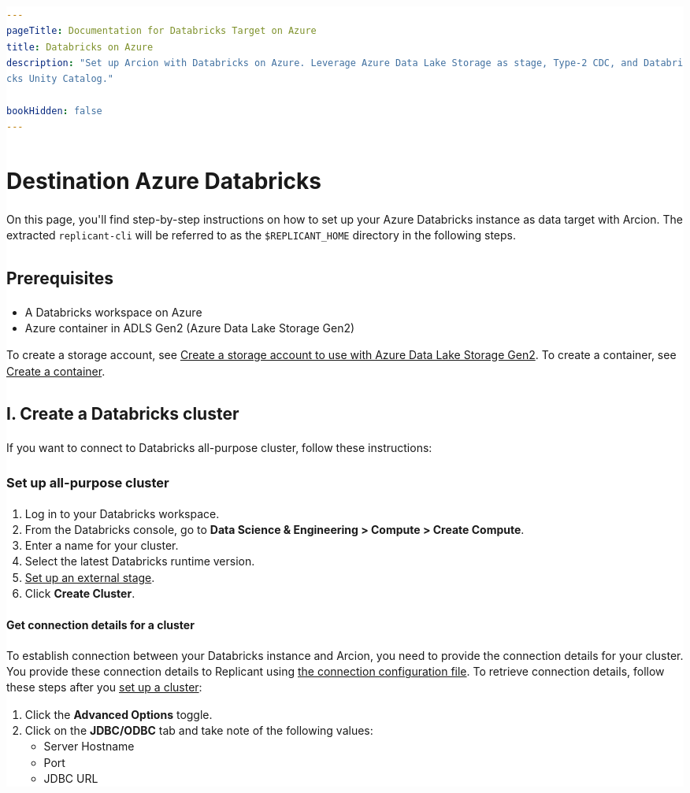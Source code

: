 ```yaml
---
pageTitle: Documentation for Databricks Target on Azure
title: Databricks on Azure
description: "Set up Arcion with Databricks on Azure. Leverage Azure Data Lake Storage as stage, Type-2 CDC, and Databricks Unity Catalog."

bookHidden: false
---
```


# Destination Azure Databricks

On this page, you'll find step-by-step instructions on how to set up your Azure Databricks instance as data target with Arcion. The extracted `replicant-cli` will be referred to as the `$REPLICANT_HOME` directory in the following steps.

## Prerequisites

- A Databricks workspace on Azure
- Azure container in ADLS Gen2 (Azure Data Lake Storage Gen2)

To create a storage account, see [Create a storage account to use with Azure Data Lake Storage Gen2](https://learn.microsoft.com/en-us/azure/storage/blobs/create-data-lake-storage-account). To create a container, see [Create a container](https://learn.microsoft.com/en-us/azure/storage/blobs/blob-containers-portal#create-a-container).

## I. Create a Databricks cluster
If you want to connect to Databricks all-purpose cluster, follow these instructions:

### Set up all-purpose cluster
1. Log in to your Databricks workspace.
2. From the Databricks console, go to **Data Science & Engineering > Compute > Create Compute**.
3. Enter a name for your cluster.
4. Select the latest Databricks runtime version.
5. [Set up an external stage](#iii-configure-adls-container-as-stage).
6. Click **Create Cluster**.

#### Get connection details for a cluster
To establish connection between your Databricks instance and Arcion, you need to provide the connection details for your cluster. You provide these connection details to Replicant using [the connection configuration file](#vi-configure-replicant-connection-for-databricks). To retrieve connection details, follow these steps after you [set up a cluster](#set-up-all-purpose-cluster):

1. Click the **Advanced Options** toggle.
2. Click on the **JDBC/ODBC** tab and take note of the following values:
    - Server Hostname
    - Port
    - JDBC URL
